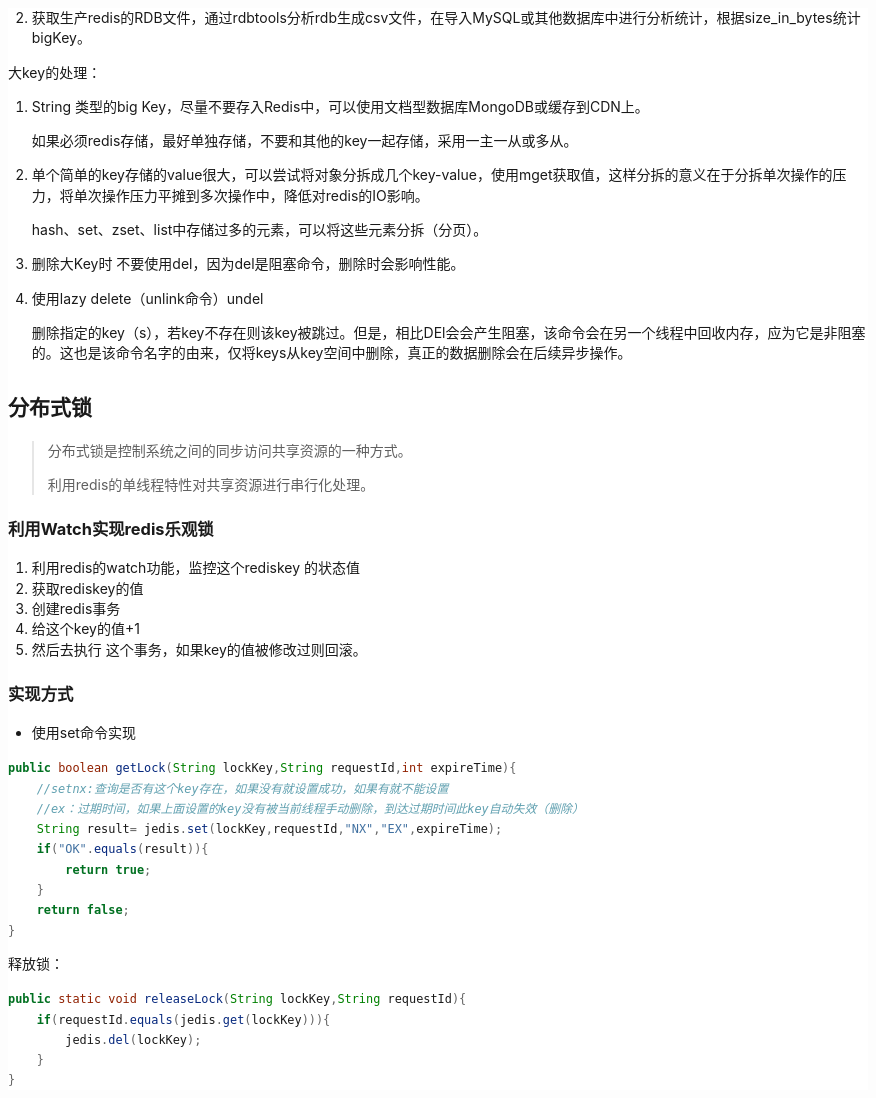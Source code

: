 2. 获取生产redis的RDB文件，通过rdbtools分析rdb生成csv文件，在导入MySQL或其他数据库中进行分析统计，根据size_in_bytes统计bigKey。



大key的处理：

1. String 类型的big Key，尽量不要存入Redis中，可以使用文档型数据库MongoDB或缓存到CDN上。

   如果必须redis存储，最好单独存储，不要和其他的key一起存储，采用一主一从或多从。

2. 单个简单的key存储的value很大，可以尝试将对象分拆成几个key-value，使用mget获取值，这样分拆的意义在于分拆单次操作的压力，将单次操作压力平摊到多次操作中，降低对redis的IO影响。

   hash、set、zset、list中存储过多的元素，可以将这些元素分拆（分页）。

3. 删除大Key时 不要使用del，因为del是阻塞命令，删除时会影响性能。

4. 使用lazy delete（unlink命令）undel

   删除指定的key（s），若key不存在则该key被跳过。但是，相比DEl会会产生阻塞，该命令会在另一个线程中回收内存，应为它是非阻塞的。这也是该命令名字的由来，仅将keys从key空间中删除，真正的数据删除会在后续异步操作。

## 分布式锁

> 分布式锁是控制系统之间的同步访问共享资源的一种方式。
>
> 利用redis的单线程特性对共享资源进行串行化处理。

### 利用Watch实现redis乐观锁

1. 利用redis的watch功能，监控这个rediskey 的状态值
2. 获取rediskey的值
3. 创建redis事务
4. 给这个key的值+1
5. 然后去执行 这个事务，如果key的值被修改过则回滚。

### 实现方式

- 使用set命令实现

``` java
public boolean getLock(String lockKey,String requestId,int expireTime){
    //setnx:查询是否有这个key存在，如果没有就设置成功，如果有就不能设置
    //ex：过期时间，如果上面设置的key没有被当前线程手动删除，到达过期时间此key自动失效（删除）
    String result= jedis.set(lockKey,requestId,"NX","EX",expireTime);
    if("OK".equals(result)){
        return true;
    }
    return false;
}
```

释放锁：

``` java
public static void releaseLock(String lockKey,String requestId){
    if(requestId.equals(jedis.get(lockKey))){
        jedis.del(lockKey);
    }
}
```
